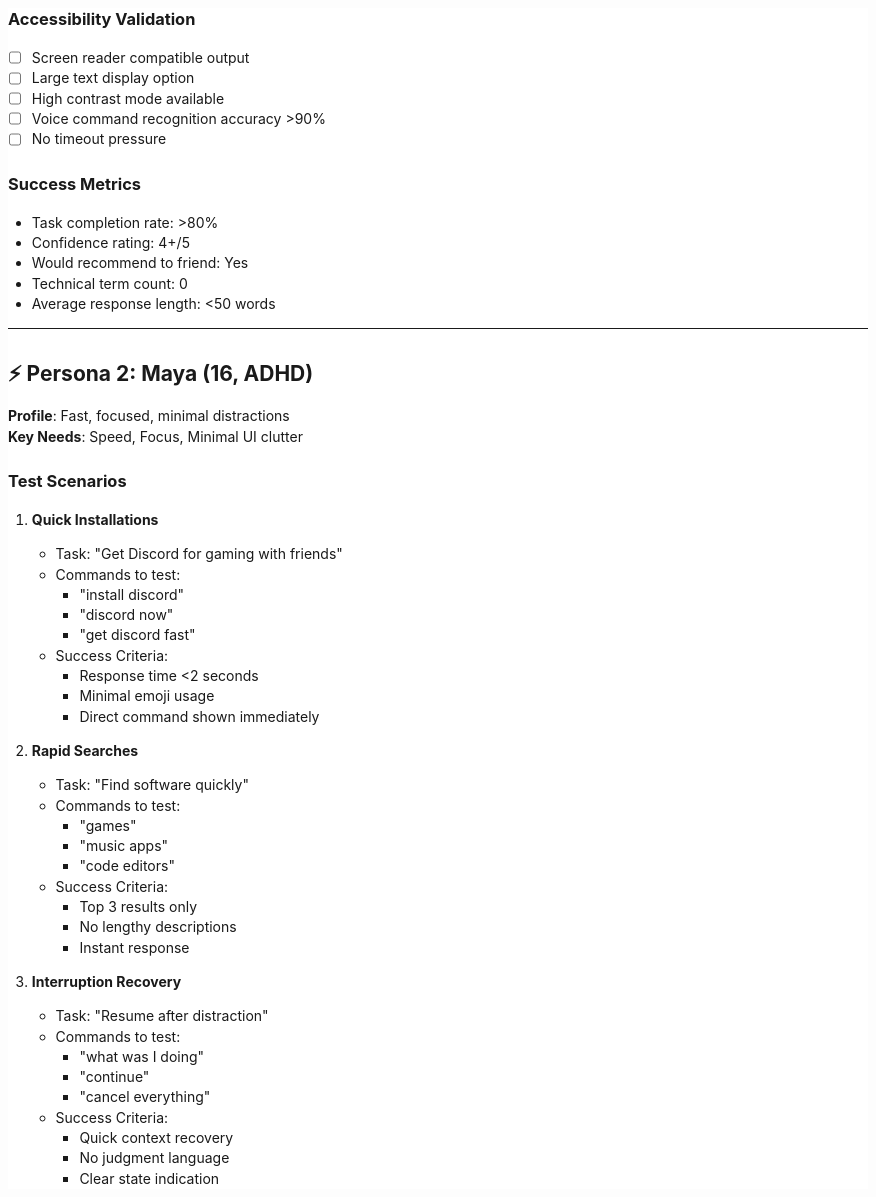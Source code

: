 ### Accessibility Validation
- [ ] Screen reader compatible output
- [ ] Large text display option
- [ ] High contrast mode available
- [ ] Voice command recognition accuracy >90%
- [ ] No timeout pressure

### Success Metrics
- Task completion rate: >80%
- Confidence rating: 4+/5
- Would recommend to friend: Yes
- Technical term count: 0
- Average response length: <50 words

---

## ⚡ Persona 2: Maya (16, ADHD)
**Profile**: Fast, focused, minimal distractions  
**Key Needs**: Speed, Focus, Minimal UI clutter

### Test Scenarios

1. **Quick Installations**
   - Task: "Get Discord for gaming with friends"
   - Commands to test:
     - "install discord"
     - "discord now"
     - "get discord fast"
   - Success Criteria:
     - Response time <2 seconds
     - Minimal emoji usage
     - Direct command shown immediately

2. **Rapid Searches**
   - Task: "Find software quickly"
   - Commands to test:
     - "games"
     - "music apps"
     - "code editors"
   - Success Criteria:
     - Top 3 results only
     - No lengthy descriptions
     - Instant response

3. **Interruption Recovery**
   - Task: "Resume after distraction"
   - Commands to test:
     - "what was I doing"
     - "continue"
     - "cancel everything"
   - Success Criteria:
     - Quick context recovery
     - No judgment language
     - Clear state indication
